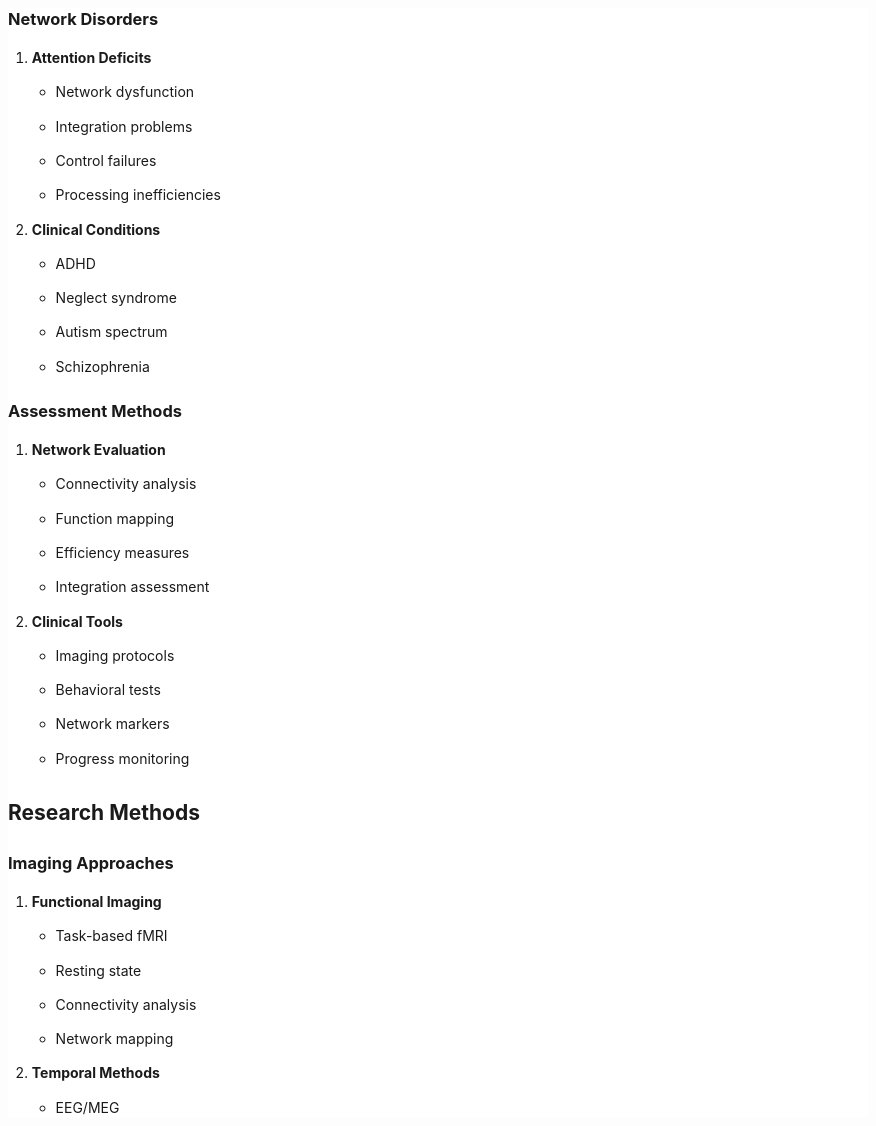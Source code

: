 ### Network Disorders

1. **Attention Deficits**

   - Network dysfunction

   - Integration problems

   - Control failures

   - Processing inefficiencies

1. **Clinical Conditions**

   - ADHD

   - Neglect syndrome

   - Autism spectrum

   - Schizophrenia

### Assessment Methods

1. **Network Evaluation**

   - Connectivity analysis

   - Function mapping

   - Efficiency measures

   - Integration assessment

1. **Clinical Tools**

   - Imaging protocols

   - Behavioral tests

   - Network markers

   - Progress monitoring

## Research Methods

### Imaging Approaches

1. **Functional Imaging**

   - Task-based fMRI

   - Resting state

   - Connectivity analysis

   - Network mapping

1. **Temporal Methods**

   - EEG/MEG
